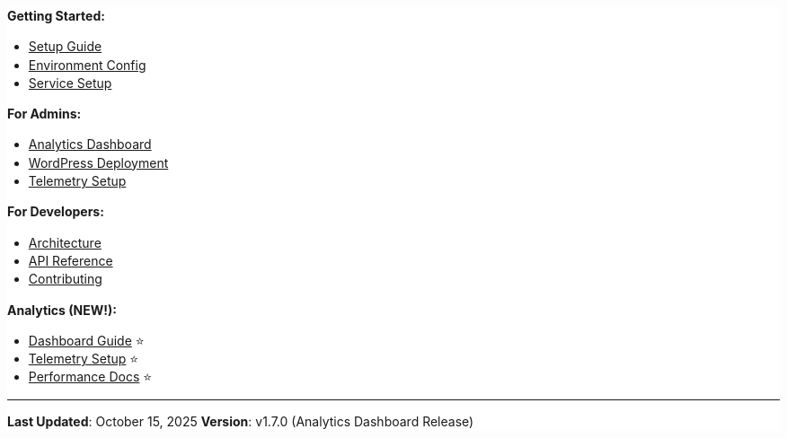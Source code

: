 **Getting Started:**
- [Setup Guide](docs/setup.md)
- [Environment Config](docs/env.md)
- [Service Setup](docs/SETUP_SERVICES.md)

**For Admins:**
- [Analytics Dashboard](ANALYTICS-DASHBOARD.md)
- [WordPress Deployment](WORDPRESS-DEPLOYMENT.md)
- [Telemetry Setup](TELEMETRY-EXISTING-SETUP.md)

**For Developers:**
- [Architecture](docs/architecture.md)
- [API Reference](docs/api.md)
- [Contributing](docs/contributing.md)

**Analytics (NEW!):**
- [Dashboard Guide](ANALYTICS-DASHBOARD.md) ⭐
- [Telemetry Setup](TELEMETRY-EXISTING-SETUP.md) ⭐
- [Performance Docs](docs/telemetry-performance.md) ⭐

---

**Last Updated**: October 15, 2025
**Version**: v1.7.0 (Analytics Dashboard Release)
